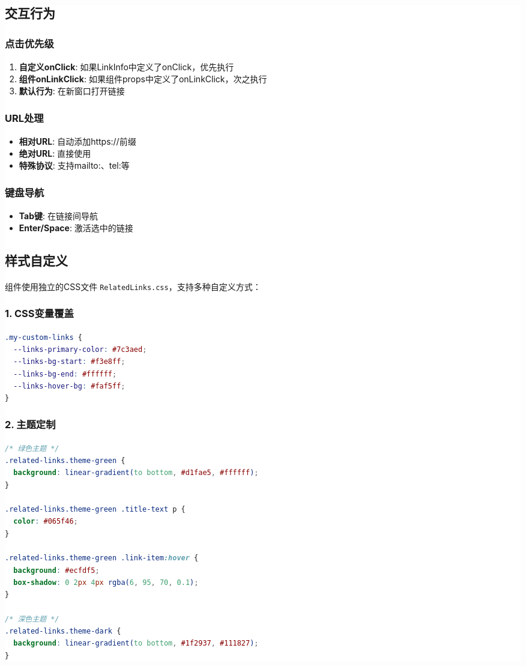 ## 交互行为

### 点击优先级
1. **自定义onClick**: 如果LinkInfo中定义了onClick，优先执行
2. **组件onLinkClick**: 如果组件props中定义了onLinkClick，次之执行
3. **默认行为**: 在新窗口打开链接

### URL处理
- **相对URL**: 自动添加https://前缀
- **绝对URL**: 直接使用
- **特殊协议**: 支持mailto:、tel:等

### 键盘导航
- **Tab键**: 在链接间导航
- **Enter/Space**: 激活选中的链接

## 样式自定义

组件使用独立的CSS文件 `RelatedLinks.css`，支持多种自定义方式：

### 1. CSS变量覆盖

```css
.my-custom-links {
  --links-primary-color: #7c3aed;
  --links-bg-start: #f3e8ff;
  --links-bg-end: #ffffff;
  --links-hover-bg: #faf5ff;
}
```

### 2. 主题定制

```css
/* 绿色主题 */
.related-links.theme-green {
  background: linear-gradient(to bottom, #d1fae5, #ffffff);
}

.related-links.theme-green .title-text p {
  color: #065f46;
}

.related-links.theme-green .link-item:hover {
  background: #ecfdf5;
  box-shadow: 0 2px 4px rgba(6, 95, 70, 0.1);
}

/* 深色主题 */
.related-links.theme-dark {
  background: linear-gradient(to bottom, #1f2937, #111827);
}
```
